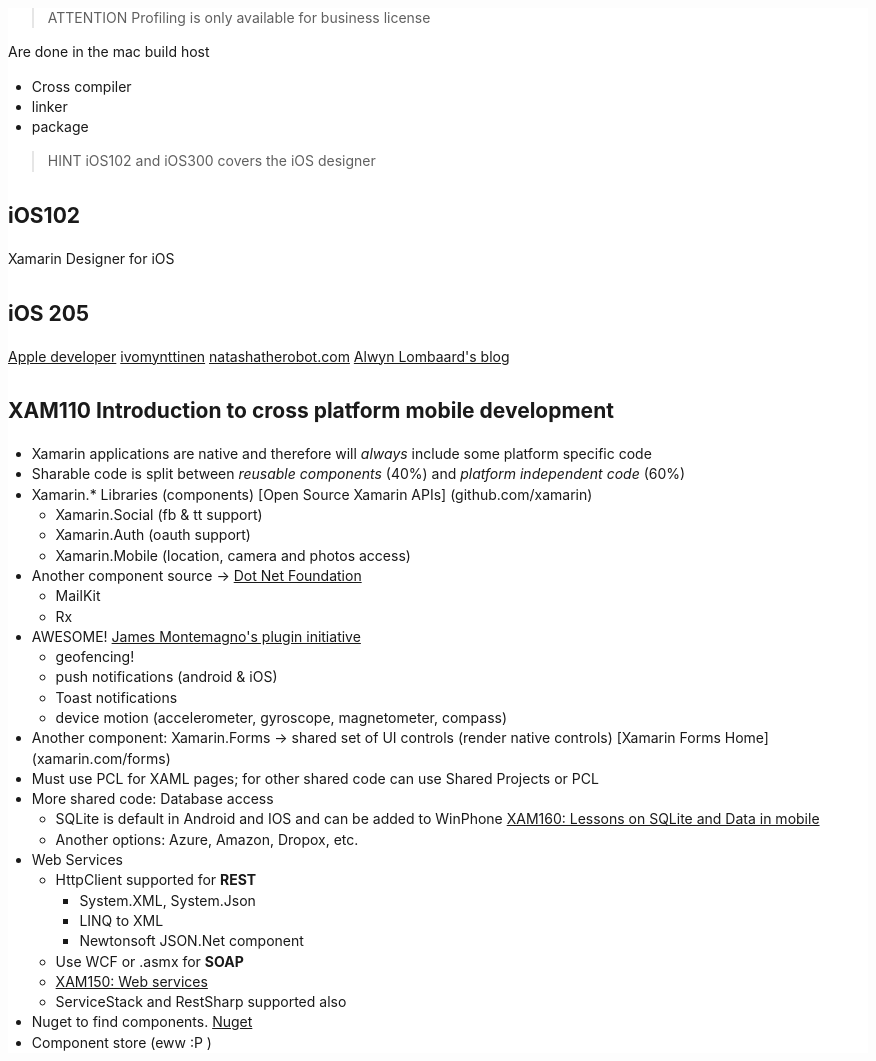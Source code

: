 > ATTENTION
> Profiling is only available for business license

Are done in the mac build host

- Cross compiler
- linker
- package

> HINT
> iOS102 and iOS300 covers the iOS designer

## iOS102

Xamarin Designer for iOS

## iOS 205

[Apple developer](https://developer.apple.com/ios/human-interface-guidelines/app-architecture/navigation/)
[ivomynttinen](https://ivomynttinen.com/blog/ios-design-guidelines)
[natashatherobot.com](https://www.natashatherobot.com/navigation-bar-interactions-ios8/)
[Alwyn Lombaard's blog](http://blog.lombaard.co.uk/blog/2015/10/27/xamarin-ios-swipable-multiple-step-process-used-for-onboarding/)

## XAM110 Introduction to cross platform mobile development

- Xamarin applications are native and therefore will *always* include some platform specific code
- Sharable code is split between *reusable components* (40%) and *platform independent code* (60%)
- Xamarin.* Libraries (components) [Open Source Xamarin APIs] (github.com/xamarin)
  - Xamarin.Social (fb & tt support)
  - Xamarin.Auth (oauth support)
  - Xamarin.Mobile (location, camera and photos access)
- Another component source -> [Dot Net Foundation](http://www.dotnetfoundation.org)
  - MailKit
  - Rx
- AWESOME! [James Montemagno's plugin initiative](https://github.com/xamarin/plugins)
  - geofencing!
  - push notifications (android & iOS)
  - Toast notifications
  - device motion (accelerometer, gyroscope, magnetometer, compass)
- Another component: Xamarin.Forms -> shared set of UI controls (render native controls) [Xamarin Forms Home] (xamarin.com/forms)
- Must use PCL for XAML pages; for other shared code can use Shared Projects or PCL
- More shared code: Database access
  - SQLite is default in Android and IOS and can be added to WinPhone [XAM160: Lessons on SQLite and Data in mobile](https://university.xamarin.com/videos/xam160-data-in-mobile)
  - Another options: Azure, Amazon, Dropox, etc.
- Web Services
  - HttpClient supported for **REST**
    - System.XML, System.Json
    - LINQ to XML
    - Newtonsoft JSON.Net component
  - Use WCF or .asmx for **SOAP**
  - [XAM150: Web services](https://university.xamarin.com/videos/xam150-cross-platform-web-services)
  - ServiceStack and RestSharp supported also
- Nuget to find components. [Nuget](www.nuget.org)
- Component store (eww :P )
